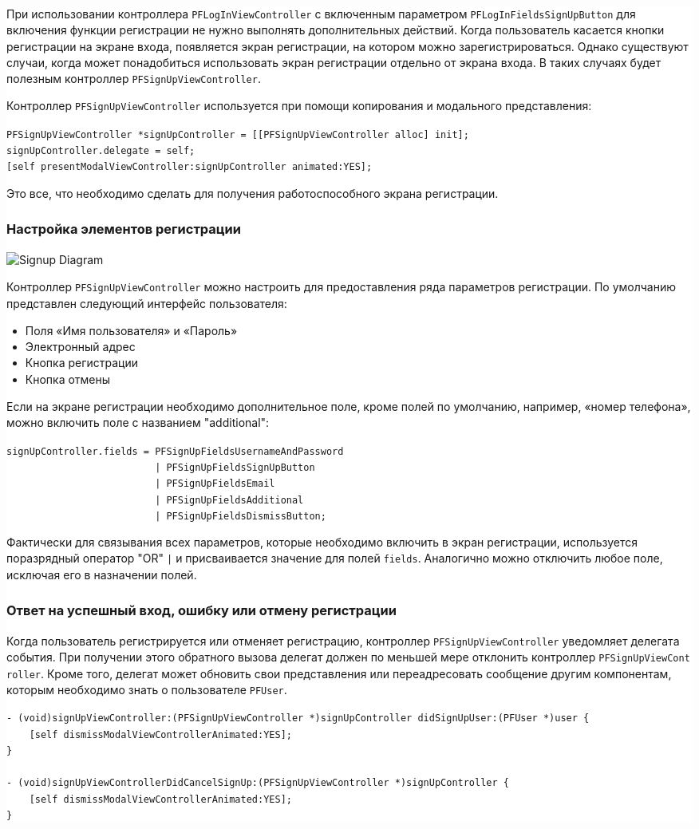 При использовании контроллера `PFLogInViewController` с включенным параметром `PFLogInFieldsSignUpButton` для включения функции регистрации не нужно выполнять дополнительных действий. Когда пользователь касается кнопки регистрации на экране входа, появляется экран регистрации, на котором можно зарегистрироваться. Однако существуют случаи, когда может понадобиться использовать экран регистрации отдельно от экрана входа. В таких случаях будет полезным контроллер `PFSignUpViewController`.

Контроллер `PFSignUpViewController` используется при помощи копирования и модального представления:

```objc
PFSignUpViewController *signUpController = [[PFSignUpViewController alloc] init];
signUpController.delegate = self;
[self presentModalViewController:signUpController animated:YES];
```

Это все, что необходимо сделать для получения работоспособного экрана регистрации.

### Настройка элементов регистрации

![Signup Diagram](/images/docs/signup_diagram.png)

Контроллер `PFSignUpViewController` можно настроить для предоставления ряда параметров регистрации. По умолчанию представлен следующий интерфейс пользователя:

*   Поля «Имя пользователя» и «Пароль»
*   Электронный адрес
*   Кнопка регистрации
*   Кнопка отмены

Если на экране регистрации необходимо дополнительное поле, кроме полей по умолчанию, например, «номер телефона», можно включить поле с названием &quot;additional&quot;:

```objc
signUpController.fields = PFSignUpFieldsUsernameAndPassword
                          | PFSignUpFieldsSignUpButton
                          | PFSignUpFieldsEmail
                          | PFSignUpFieldsAdditional
                          | PFSignUpFieldsDismissButton;
```

Фактически для связывания всех параметров, которые необходимо включить в экран регистрации, используется поразрядный оператор &quot;OR&quot; `|` и присваивается значение для полей `fields`. Аналогично можно отключить любое поле, исключая его в назначении полей.

### Ответ на успешный вход, ошибку или отмену регистрации

Когда пользователь регистрируется или отменяет регистрацию, контроллер `PFSignUpViewController` уведомляет делегата события. При получении этого обратного вызова делегат должен по меньшей мере отклонить контроллер `PFSignUpViewController`. Кроме того, делегат может обновить свои представления или переадресовать сообщение другим компонентам, которым необходимо знать о пользователе `PFUser`.

```objc
- (void)signUpViewController:(PFSignUpViewController *)signUpController didSignUpUser:(PFUser *)user {
    [self dismissModalViewControllerAnimated:YES];
}

- (void)signUpViewControllerDidCancelSignUp:(PFSignUpViewController *)signUpController {
    [self dismissModalViewControllerAnimated:YES];
}
```
